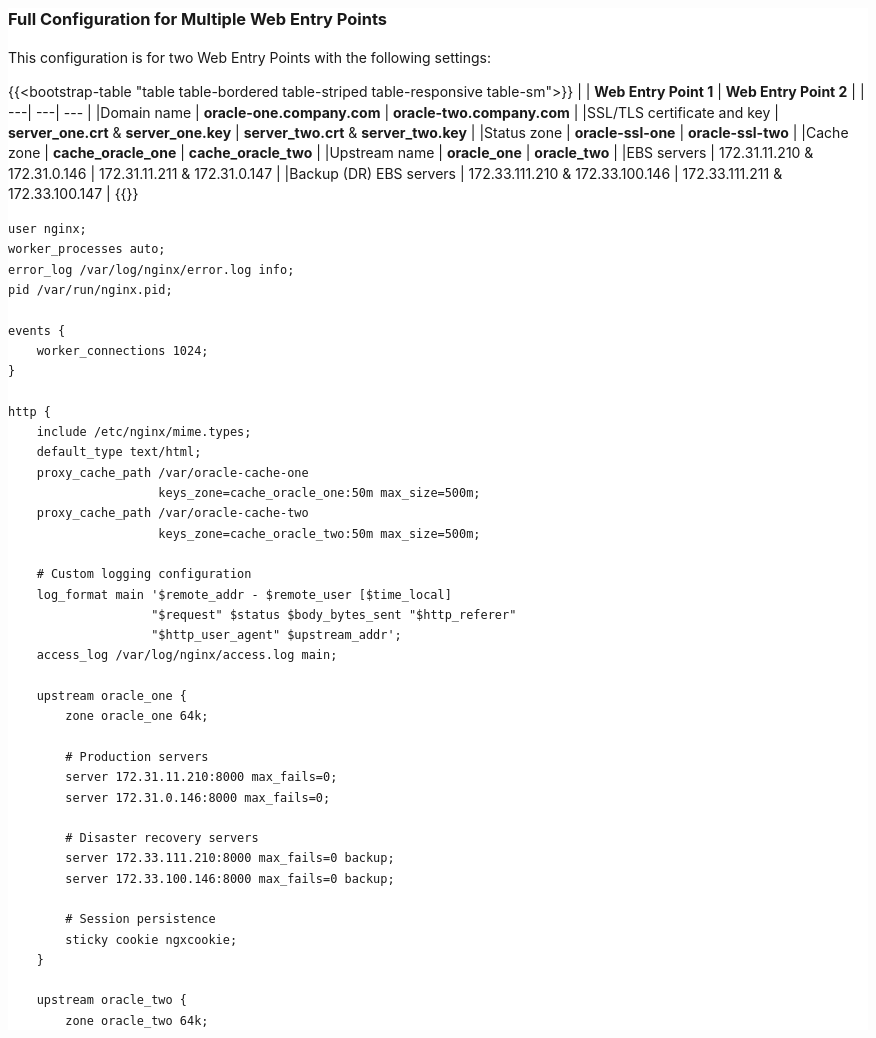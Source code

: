 
<span id="full-configuration-multiple"></span>
### Full Configuration for Multiple Web Entry Points

This configuration is for two Web Entry Points with the following settings:


{{<bootstrap-table "table table-bordered table-striped table-responsive table-sm">}} 
| | **Web Entry Point 1** | **Web Entry Point 2** |
| ---| ---| --- | 
|Domain name | **oracle-one.company.com** | **oracle-two.company.com** | 
|SSL/TLS certificate and key | **server_one.crt** & **server_one.key** | **server_two.crt** & **server_two.key** | 
|Status zone | **oracle-ssl-one** | **oracle-ssl-two** | 
|Cache zone | **cache_oracle_one** | **cache_oracle_two** | 
|Upstream name | **oracle_one** | **oracle_two** |
|EBS servers | 172.31.11.210 & 172.31.0.146 | 172.31.11.211 & 172.31.0.147 | 
|Backup (DR) EBS servers | 172.33.111.210 & 172.33.100.146 | 172.33.111.211 & 172.33.100.147 | 
{{</bootstrap-table>}} 


```nginx
user nginx;  
worker_processes auto;  
error_log /var/log/nginx/error.log info;  
pid /var/run/nginx.pid;

events {  
    worker_connections 1024;  
}

http {  
    include /etc/nginx/mime.types;  
    default_type text/html;
    proxy_cache_path /var/oracle-cache-one 
                     keys_zone=cache_oracle_one:50m max_size=500m;  
    proxy_cache_path /var/oracle-cache-two  
                     keys_zone=cache_oracle_two:50m max_size=500m;

    # Custom logging configuration  
    log_format main '$remote_addr - $remote_user [$time_local]  
                    "$request" $status $body_bytes_sent "$http_referer"  
                    "$http_user_agent" $upstream_addr';  
    access_log /var/log/nginx/access.log main;

    upstream oracle_one {  
        zone oracle_one 64k;

        # Production servers  
        server 172.31.11.210:8000 max_fails=0; 
        server 172.31.0.146:8000 max_fails=0;

        # Disaster recovery servers  
        server 172.33.111.210:8000 max_fails=0 backup;  
        server 172.33.100.146:8000 max_fails=0 backup;

        # Session persistence  
        sticky cookie ngxcookie;  
    }

    upstream oracle_two {  
        zone oracle_two 64k;
```